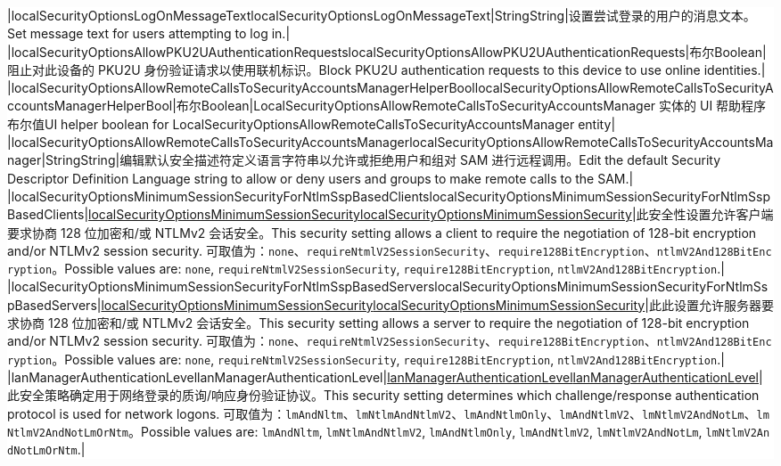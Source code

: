 |<span data-ttu-id="6cd9e-389">localSecurityOptionsLogOnMessageText</span><span class="sxs-lookup"><span data-stu-id="6cd9e-389">localSecurityOptionsLogOnMessageText</span></span>|<span data-ttu-id="6cd9e-390">String</span><span class="sxs-lookup"><span data-stu-id="6cd9e-390">String</span></span>|<span data-ttu-id="6cd9e-391">设置尝试登录的用户的消息文本。</span><span class="sxs-lookup"><span data-stu-id="6cd9e-391">Set message text for users attempting to log in.</span></span>|
|<span data-ttu-id="6cd9e-392">localSecurityOptionsAllowPKU2UAuthenticationRequests</span><span class="sxs-lookup"><span data-stu-id="6cd9e-392">localSecurityOptionsAllowPKU2UAuthenticationRequests</span></span>|<span data-ttu-id="6cd9e-393">布尔</span><span class="sxs-lookup"><span data-stu-id="6cd9e-393">Boolean</span></span>|<span data-ttu-id="6cd9e-394">阻止对此设备的 PKU2U 身份验证请求以使用联机标识。</span><span class="sxs-lookup"><span data-stu-id="6cd9e-394">Block PKU2U authentication requests to this device to use online identities.</span></span>|
|<span data-ttu-id="6cd9e-395">localSecurityOptionsAllowRemoteCallsToSecurityAccountsManagerHelperBool</span><span class="sxs-lookup"><span data-stu-id="6cd9e-395">localSecurityOptionsAllowRemoteCallsToSecurityAccountsManagerHelperBool</span></span>|<span data-ttu-id="6cd9e-396">布尔</span><span class="sxs-lookup"><span data-stu-id="6cd9e-396">Boolean</span></span>|<span data-ttu-id="6cd9e-397">LocalSecurityOptionsAllowRemoteCallsToSecurityAccountsManager 实体的 UI 帮助程序布尔值</span><span class="sxs-lookup"><span data-stu-id="6cd9e-397">UI helper boolean for LocalSecurityOptionsAllowRemoteCallsToSecurityAccountsManager entity</span></span>|
|<span data-ttu-id="6cd9e-398">localSecurityOptionsAllowRemoteCallsToSecurityAccountsManager</span><span class="sxs-lookup"><span data-stu-id="6cd9e-398">localSecurityOptionsAllowRemoteCallsToSecurityAccountsManager</span></span>|<span data-ttu-id="6cd9e-399">String</span><span class="sxs-lookup"><span data-stu-id="6cd9e-399">String</span></span>|<span data-ttu-id="6cd9e-400">编辑默认安全描述符定义语言字符串以允许或拒绝用户和组对 SAM 进行远程调用。</span><span class="sxs-lookup"><span data-stu-id="6cd9e-400">Edit the default Security Descriptor Definition Language string to allow or deny users and groups to make remote calls to the SAM.</span></span>|
|<span data-ttu-id="6cd9e-401">localSecurityOptionsMinimumSessionSecurityForNtlmSspBasedClients</span><span class="sxs-lookup"><span data-stu-id="6cd9e-401">localSecurityOptionsMinimumSessionSecurityForNtlmSspBasedClients</span></span>|[<span data-ttu-id="6cd9e-402">localSecurityOptionsMinimumSessionSecurity</span><span class="sxs-lookup"><span data-stu-id="6cd9e-402">localSecurityOptionsMinimumSessionSecurity</span></span>](../resources/intune-deviceconfig-localsecurityoptionsminimumsessionsecurity.md)|<span data-ttu-id="6cd9e-403">此安全性设置允许客户端要求协商 128 位加密和/或 NTLMv2 会话安全。</span><span class="sxs-lookup"><span data-stu-id="6cd9e-403">This security setting allows a client to require the negotiation of 128-bit encryption and/or NTLMv2 session security.</span></span> <span data-ttu-id="6cd9e-404">可取值为：`none`、`requireNtmlV2SessionSecurity`、`require128BitEncryption`、`ntlmV2And128BitEncryption`。</span><span class="sxs-lookup"><span data-stu-id="6cd9e-404">Possible values are: `none`, `requireNtmlV2SessionSecurity`, `require128BitEncryption`, `ntlmV2And128BitEncryption`.</span></span>|
|<span data-ttu-id="6cd9e-405">localSecurityOptionsMinimumSessionSecurityForNtlmSspBasedServers</span><span class="sxs-lookup"><span data-stu-id="6cd9e-405">localSecurityOptionsMinimumSessionSecurityForNtlmSspBasedServers</span></span>|[<span data-ttu-id="6cd9e-406">localSecurityOptionsMinimumSessionSecurity</span><span class="sxs-lookup"><span data-stu-id="6cd9e-406">localSecurityOptionsMinimumSessionSecurity</span></span>](../resources/intune-deviceconfig-localsecurityoptionsminimumsessionsecurity.md)|<span data-ttu-id="6cd9e-407">此此设置允许服务器要求协商 128 位加密和/或 NTLMv2 会话安全。</span><span class="sxs-lookup"><span data-stu-id="6cd9e-407">This security setting allows a server to require the negotiation of 128-bit encryption and/or NTLMv2 session security.</span></span> <span data-ttu-id="6cd9e-408">可取值为：`none`、`requireNtmlV2SessionSecurity`、`require128BitEncryption`、`ntlmV2And128BitEncryption`。</span><span class="sxs-lookup"><span data-stu-id="6cd9e-408">Possible values are: `none`, `requireNtmlV2SessionSecurity`, `require128BitEncryption`, `ntlmV2And128BitEncryption`.</span></span>|
|<span data-ttu-id="6cd9e-409">lanManagerAuthenticationLevel</span><span class="sxs-lookup"><span data-stu-id="6cd9e-409">lanManagerAuthenticationLevel</span></span>|[<span data-ttu-id="6cd9e-410">lanManagerAuthenticationLevel</span><span class="sxs-lookup"><span data-stu-id="6cd9e-410">lanManagerAuthenticationLevel</span></span>](../resources/intune-deviceconfig-lanmanagerauthenticationlevel.md)|<span data-ttu-id="6cd9e-411">此安全策略确定用于网络登录的质询/响应身份验证协议。</span><span class="sxs-lookup"><span data-stu-id="6cd9e-411">This security setting determines which challenge/response authentication protocol is used for network logons.</span></span> <span data-ttu-id="6cd9e-412">可取值为：`lmAndNltm`、`lmNtlmAndNtlmV2`、`lmAndNtlmOnly`、`lmAndNtlmV2`、`lmNtlmV2AndNotLm`、`lmNtlmV2AndNotLmOrNtm`。</span><span class="sxs-lookup"><span data-stu-id="6cd9e-412">Possible values are: `lmAndNltm`, `lmNtlmAndNtlmV2`, `lmAndNtlmOnly`, `lmAndNtlmV2`, `lmNtlmV2AndNotLm`, `lmNtlmV2AndNotLmOrNtm`.</span></span>|
